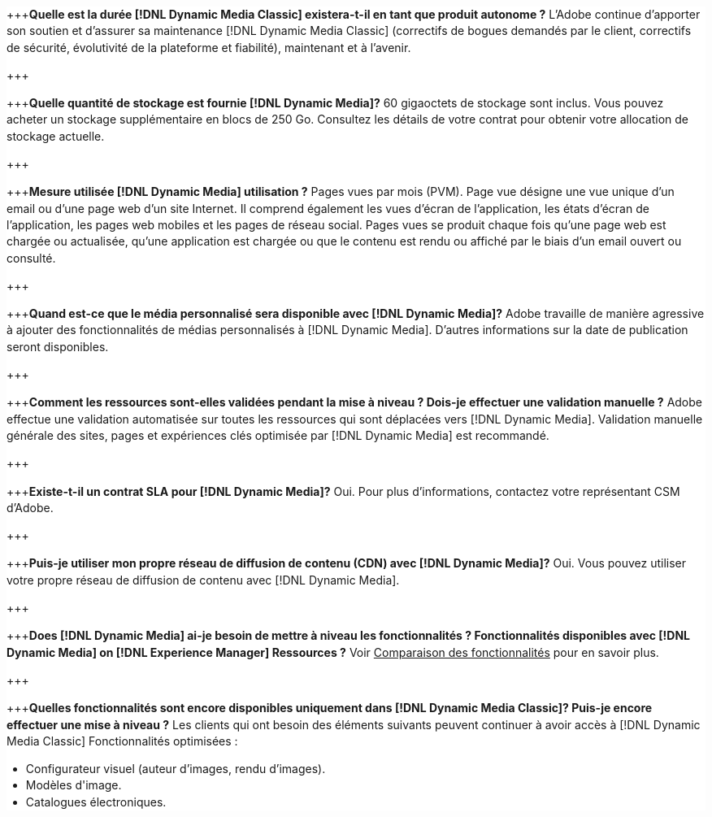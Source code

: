 +++**Quelle est la durée [!DNL Dynamic Media Classic] existera-t-il en tant que produit autonome ?**
L’Adobe continue d’apporter son soutien et d’assurer sa maintenance [!DNL Dynamic Media Classic] (correctifs de bogues demandés par le client, correctifs de sécurité, évolutivité de la plateforme et fiabilité), maintenant et à l’avenir.

+++

+++**Quelle quantité de stockage est fournie [!DNL Dynamic Media]?**
60 gigaoctets de stockage sont inclus. Vous pouvez acheter un stockage supplémentaire en blocs de 250 Go. Consultez les détails de votre contrat pour obtenir votre allocation de stockage actuelle.

+++

+++**Mesure utilisée [!DNL Dynamic Media] utilisation ?**
Pages vues par mois (PVM). Page vue désigne une vue unique d’un email ou d’une page web d’un site Internet. Il comprend également les vues d’écran de l’application, les états d’écran de l’application, les pages web mobiles et les pages de réseau social. Pages vues se produit chaque fois qu’une page web est chargée ou actualisée, qu’une application est chargée ou que le contenu est rendu ou affiché par le biais d’un email ouvert ou consulté.

+++

+++**Quand est-ce que le média personnalisé sera disponible avec [!DNL Dynamic Media]?**
Adobe travaille de manière agressive à ajouter des fonctionnalités de médias personnalisés à [!DNL Dynamic Media]. D’autres informations sur la date de publication seront disponibles.

+++

+++**Comment les ressources sont-elles validées pendant la mise à niveau ? Dois-je effectuer une validation manuelle ?**
Adobe effectue une validation automatisée sur toutes les ressources qui sont déplacées vers [!DNL Dynamic Media]. Validation manuelle générale des sites, pages et expériences clés optimisée par [!DNL Dynamic Media] est recommandé.

+++

+++**Existe-t-il un contrat SLA pour [!DNL Dynamic Media]?**
Oui. Pour plus d’informations, contactez votre représentant CSM d’Adobe.

+++

+++**Puis-je utiliser mon propre réseau de diffusion de contenu (CDN) avec [!DNL Dynamic Media]?**
Oui. Vous pouvez utiliser votre propre réseau de diffusion de contenu avec [!DNL Dynamic Media].

+++

+++**Does [!DNL Dynamic Media] ai-je besoin de mettre à niveau les fonctionnalités ? Fonctionnalités disponibles avec [!DNL Dynamic Media] on [!DNL Experience Manager] Ressources ?**
Voir [Comparaison des fonctionnalités](/help/upgrade-feature-comparison.md) pour en savoir plus.

+++

+++**Quelles fonctionnalités sont encore disponibles uniquement dans [!DNL Dynamic Media Classic]? Puis-je encore effectuer une mise à niveau ?**
Les clients qui ont besoin des éléments suivants peuvent continuer à avoir accès à [!DNL Dynamic Media Classic] Fonctionnalités optimisées :

* Configurateur visuel (auteur d’images, rendu d’images).
* Modèles d&#39;image.
* Catalogues électroniques.
